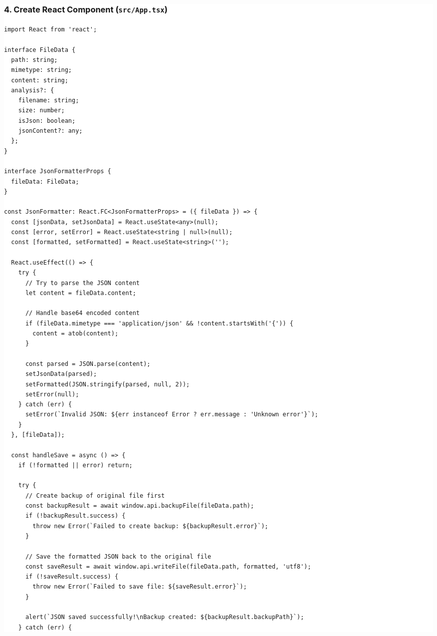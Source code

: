 ### 4. Create React Component (`src/App.tsx`)

```tsx
import React from 'react';

interface FileData {
  path: string;
  mimetype: string;
  content: string;
  analysis?: {
    filename: string;
    size: number;
    isJson: boolean;
    jsonContent?: any;
  };
}

interface JsonFormatterProps {
  fileData: FileData;
}

const JsonFormatter: React.FC<JsonFormatterProps> = ({ fileData }) => {
  const [jsonData, setJsonData] = React.useState<any>(null);
  const [error, setError] = React.useState<string | null>(null);
  const [formatted, setFormatted] = React.useState<string>('');

  React.useEffect(() => {
    try {
      // Try to parse the JSON content
      let content = fileData.content;

      // Handle base64 encoded content
      if (fileData.mimetype === 'application/json' && !content.startsWith('{')) {
        content = atob(content);
      }

      const parsed = JSON.parse(content);
      setJsonData(parsed);
      setFormatted(JSON.stringify(parsed, null, 2));
      setError(null);
    } catch (err) {
      setError(`Invalid JSON: ${err instanceof Error ? err.message : 'Unknown error'}`);
    }
  }, [fileData]);

  const handleSave = async () => {
    if (!formatted || error) return;

    try {
      // Create backup of original file first
      const backupResult = await window.api.backupFile(fileData.path);
      if (!backupResult.success) {
        throw new Error(`Failed to create backup: ${backupResult.error}`);
      }

      // Save the formatted JSON back to the original file
      const saveResult = await window.api.writeFile(fileData.path, formatted, 'utf8');
      if (!saveResult.success) {
        throw new Error(`Failed to save file: ${saveResult.error}`);
      }

      alert(`JSON saved successfully!\nBackup created: ${backupResult.backupPath}`);
    } catch (err) {
```